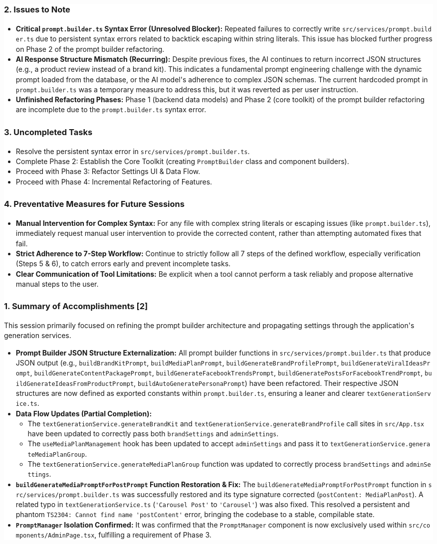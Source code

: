 ### **2. Issues to Note**

*   **Critical `prompt.builder.ts` Syntax Error (Unresolved Blocker):** Repeated failures to correctly write `src/services/prompt.builder.ts` due to persistent syntax errors related to backtick escaping within string literals. This issue has blocked further progress on Phase 2 of the prompt builder refactoring.
*   **AI Response Structure Mismatch (Recurring):** Despite previous fixes, the AI continues to return incorrect JSON structures (e.g., a product review instead of a brand kit). This indicates a fundamental prompt engineering challenge with the dynamic prompt loaded from the database, or the AI model's adherence to complex JSON schemas. The current hardcoded prompt in `prompt.builder.ts` was a temporary measure to address this, but it was reverted as per user instruction.
*   **Unfinished Refactoring Phases:** Phase 1 (backend data models) and Phase 2 (core toolkit) of the prompt builder refactoring are incomplete due to the `prompt.builder.ts` syntax error.

### **3. Uncompleted Tasks**

*   Resolve the persistent syntax error in `src/services/prompt.builder.ts`.
*   Complete Phase 2: Establish the Core Toolkit (creating `PromptBuilder` class and component builders).
*   Proceed with Phase 3: Refactor Settings UI & Data Flow.
*   Proceed with Phase 4: Incremental Refactoring of Features.

### **4. Preventative Measures for Future Sessions**

*   **Manual Intervention for Complex Syntax:** For any file with complex string literals or escaping issues (like `prompt.builder.ts`), immediately request manual user intervention to provide the corrected content, rather than attempting automated fixes that fail.
*   **Strict Adherence to 7-Step Workflow:** Continue to strictly follow all 7 steps of the defined workflow, especially verification (Steps 5 & 6), to catch errors early and prevent incomplete tasks.
*   **Clear Communication of Tool Limitations:** Be explicit when a tool cannot perform a task reliably and propose alternative manual steps to the user.

### **1. Summary of Accomplishments** [2]

This session primarily focused on refining the prompt builder architecture and propagating settings through the application's generation services.

*   **Prompt Builder JSON Structure Externalization:** All prompt builder functions in `src/services/prompt.builder.ts` that produce JSON output (e.g., `buildBrandKitPrompt`, `buildMediaPlanPrompt`, `buildGenerateBrandProfilePrompt`, `buildGenerateViralIdeasPrompt`, `buildGenerateContentPackagePrompt`, `buildGenerateFacebookTrendsPrompt`, `buildGeneratePostsForFacebookTrendPrompt`, `buildGenerateIdeasFromProductPrompt`, `buildAutoGeneratePersonaPrompt`) have been refactored. Their respective JSON structures are now defined as exported constants within `prompt.builder.ts`, ensuring a leaner and clearer `textGenerationService.ts`.
*   **Data Flow Updates (Partial Completion):**
    *   The `textGenerationService.generateBrandKit` and `textGenerationService.generateBrandProfile` call sites in `src/App.tsx` have been updated to correctly pass both `brandSettings` and `adminSettings`.
    *   The `useMediaPlanManagement` hook has been updated to accept `adminSettings` and pass it to `textGenerationService.generateMediaPlanGroup`.
    *   The `textGenerationService.generateMediaPlanGroup` function was updated to correctly process `brandSettings` and `adminSettings`.
*   **`buildGenerateMediaPromptForPostPrompt` Function Restoration & Fix:** The `buildGenerateMediaPromptForPostPrompt` function in `src/services/prompt.builder.ts` was successfully restored and its type signature corrected (`postContent: MediaPlanPost`). A related typo in `textGenerationService.ts` (`'Carousel Post'` to `'Carousel'`) was also fixed. This resolved a persistent and phantom `TS2304: Cannot find name 'postContent'` error, bringing the codebase to a stable, compilable state.
*   **`PromptManager` Isolation Confirmed:** It was confirmed that the `PromptManager` component is now exclusively used within `src/components/AdminPage.tsx`, fulfilling a requirement of Phase 3.

